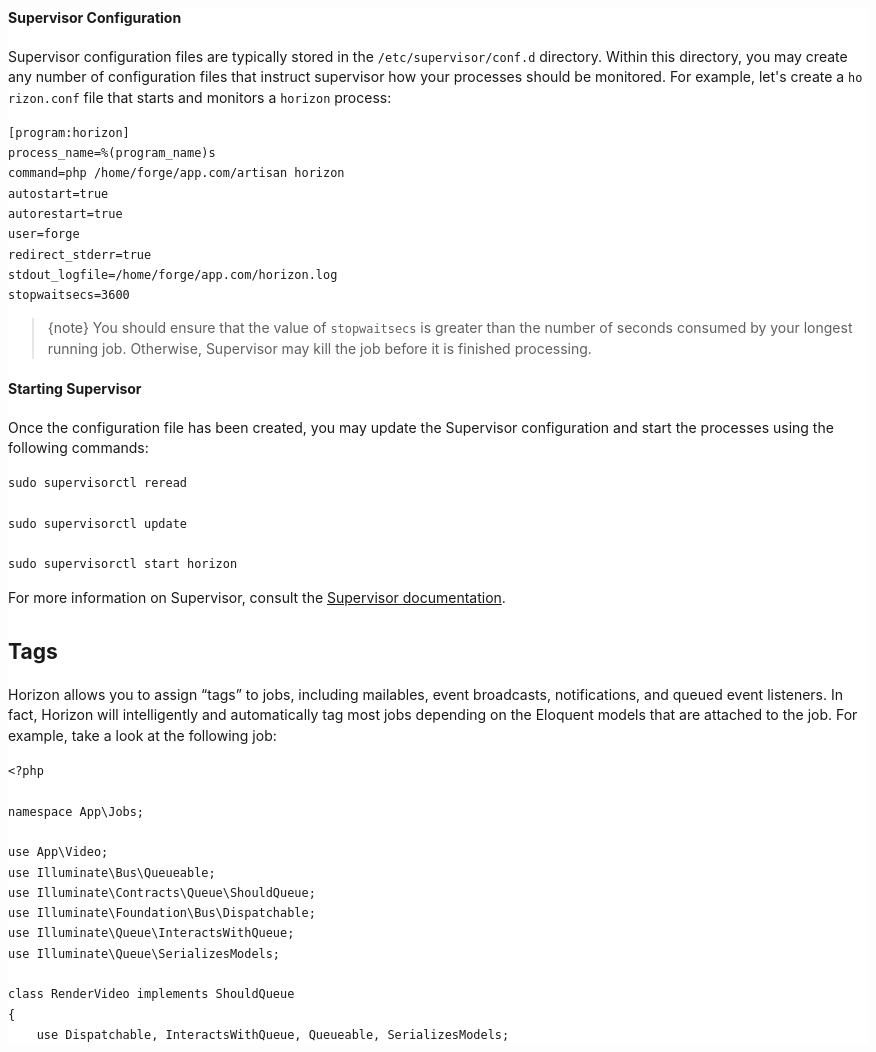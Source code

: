 #### Supervisor Configuration

Supervisor configuration files are typically stored in the `/etc/supervisor/conf.d` directory. Within this directory, you may create any number of configuration files that instruct supervisor how your processes should be monitored. For example, let's create a `horizon.conf` file that starts and monitors a `horizon` process:

    [program:horizon]
    process_name=%(program_name)s
    command=php /home/forge/app.com/artisan horizon
    autostart=true
    autorestart=true
    user=forge
    redirect_stderr=true
    stdout_logfile=/home/forge/app.com/horizon.log
    stopwaitsecs=3600

> {note} You should ensure that the value of `stopwaitsecs` is greater than the number of seconds consumed by your longest running job. Otherwise, Supervisor may kill the job before it is finished processing.

#### Starting Supervisor

Once the configuration file has been created, you may update the Supervisor configuration and start the processes using the following commands:

    sudo supervisorctl reread

    sudo supervisorctl update

    sudo supervisorctl start horizon

For more information on Supervisor, consult the [Supervisor documentation](http://supervisord.org/index.html).

<a name="tags"></a>
## Tags

Horizon allows you to assign “tags” to jobs, including mailables, event broadcasts, notifications, and queued event listeners. In fact, Horizon will intelligently and automatically tag most jobs depending on the Eloquent models that are attached to the job. For example, take a look at the following job:

    <?php

    namespace App\Jobs;

    use App\Video;
    use Illuminate\Bus\Queueable;
    use Illuminate\Contracts\Queue\ShouldQueue;
    use Illuminate\Foundation\Bus\Dispatchable;
    use Illuminate\Queue\InteractsWithQueue;
    use Illuminate\Queue\SerializesModels;

    class RenderVideo implements ShouldQueue
    {
        use Dispatchable, InteractsWithQueue, Queueable, SerializesModels;
